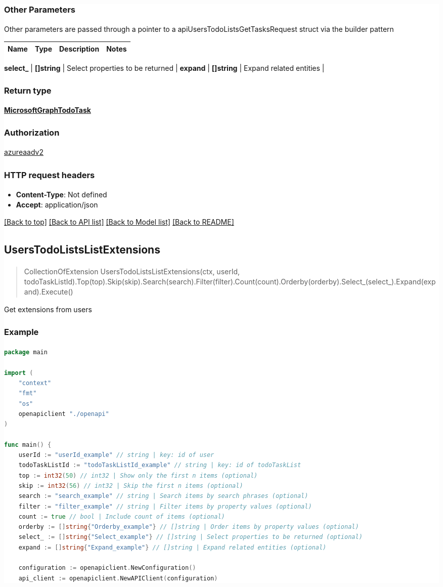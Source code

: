### Other Parameters

Other parameters are passed through a pointer to a apiUsersTodoListsGetTasksRequest struct via the builder pattern


Name | Type | Description  | Notes
------------- | ------------- | ------------- | -------------



 **select_** | **[]string** | Select properties to be returned | 
 **expand** | **[]string** | Expand related entities | 

### Return type

[**MicrosoftGraphTodoTask**](MicrosoftGraphTodoTask.md)

### Authorization

[azureaadv2](../README.md#azureaadv2)

### HTTP request headers

- **Content-Type**: Not defined
- **Accept**: application/json

[[Back to top]](#) [[Back to API list]](../README.md#documentation-for-api-endpoints)
[[Back to Model list]](../README.md#documentation-for-models)
[[Back to README]](../README.md)


## UsersTodoListsListExtensions

> CollectionOfExtension UsersTodoListsListExtensions(ctx, userId, todoTaskListId).Top(top).Skip(skip).Search(search).Filter(filter).Count(count).Orderby(orderby).Select_(select_).Expand(expand).Execute()

Get extensions from users



### Example

```go
package main

import (
    "context"
    "fmt"
    "os"
    openapiclient "./openapi"
)

func main() {
    userId := "userId_example" // string | key: id of user
    todoTaskListId := "todoTaskListId_example" // string | key: id of todoTaskList
    top := int32(50) // int32 | Show only the first n items (optional)
    skip := int32(56) // int32 | Skip the first n items (optional)
    search := "search_example" // string | Search items by search phrases (optional)
    filter := "filter_example" // string | Filter items by property values (optional)
    count := true // bool | Include count of items (optional)
    orderby := []string{"Orderby_example"} // []string | Order items by property values (optional)
    select_ := []string{"Select_example"} // []string | Select properties to be returned (optional)
    expand := []string{"Expand_example"} // []string | Expand related entities (optional)

    configuration := openapiclient.NewConfiguration()
    api_client := openapiclient.NewAPIClient(configuration)
```